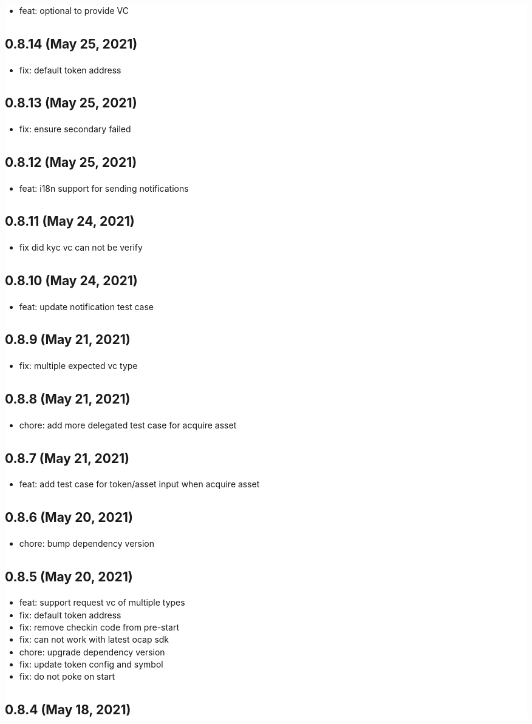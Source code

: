 - feat: optional to provide VC

## 0.8.14 (May 25, 2021)

- fix: default token address

## 0.8.13 (May 25, 2021)

- fix: ensure secondary failed

## 0.8.12 (May 25, 2021)

- feat: i18n support for sending notifications

## 0.8.11 (May 24, 2021)

- fix did kyc vc can not be verify

## 0.8.10 (May 24, 2021)

- feat: update notification test case

## 0.8.9 (May 21, 2021)

- fix: multiple expected vc type

## 0.8.8 (May 21, 2021)

- chore: add more delegated test case for acquire asset

## 0.8.7 (May 21, 2021)

- feat: add test case for token/asset input when acquire asset

## 0.8.6 (May 20, 2021)

- chore: bump dependency version

## 0.8.5 (May 20, 2021)

- feat: support request vc of multiple types
- fix: default token address
- fix: remove checkin code from pre-start
- fix: can not work with latest ocap sdk
- chore: upgrade dependency version
- fix: update token config and symbol
- fix: do not poke on start

## 0.8.4 (May 18, 2021)
